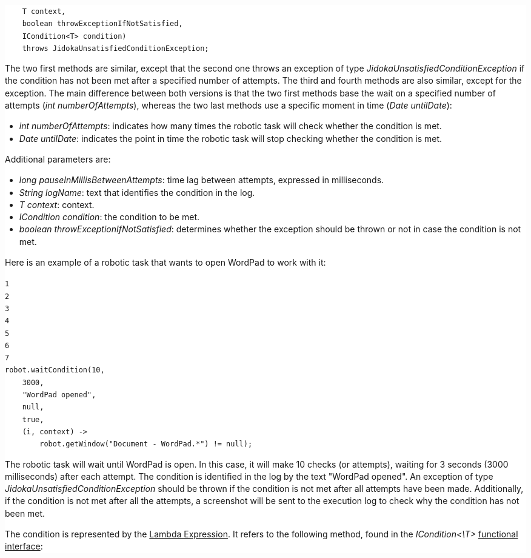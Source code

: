 ```
    T context,
    boolean throwExceptionIfNotSatisfied,
    ICondition<T> condition)
    throws JidokaUnsatisfiedConditionException;
```

The two first methods are similar, except that the second one throws an exception of type _JidokaUnsatisfiedConditionException_ if the condition has not been met after a specified number of attempts. The third and fourth methods are also similar, except for the exception. The main difference between both versions is that the two first methods base the wait on a specified number of attempts (_int numberOfAttempts_), whereas the two last methods use a specific moment in time (_Date untilDate_):

-   _int numberOfAttempts_: indicates how many times the robotic task will check whether the condition is met.
-   _Date untilDate_: indicates the point in time the robotic task will stop checking whether the condition is met.

Additional parameters are:

-   _long pauseInMillisBetweenAttempts_: time lag between attempts, expressed in milliseconds.
-   _String logName_: text that identifies the condition in the log.
-   _T context_: context.
-   _ICondition<T> condition_: the condition to be met.
-   _boolean throwExceptionIfNotSatisfied_: determines whether the exception should be thrown or not in case the condition is not met.

Here is an example of a robotic task that wants to open WordPad to work with it:

```
1
2
3
4
5
6
7
robot.waitCondition(10,
    3000,
    "WordPad opened",
    null,
    true,
    (i, context) ->
        robot.getWindow("Document - WordPad.*") != null);
```

The robotic task will wait until WordPad is open. In this case, it will make 10 checks (or attempts), waiting for 3 seconds (3000 milliseconds) after each attempt. The condition is identified in the log by the text "WordPad opened". An exception of type _JidokaUnsatisfiedConditionException_ should be thrown if the condition is not met after all attempts have been made. Additionally, if the condition is not met after all the attempts, a screenshot will be sent to the execution log to check why the condition has not been met.

The condition is represented by the [Lambda Expression](https://docs.oracle.com/javase/tutorial/java/javaOO/lambdaexpressions.html). It refers to the following method, found in the _ICondition<\\T>_ [functional interface](https://docs.oracle.com/javase/specs/jls/se8/html/jls-9.html#jls-9.8):
